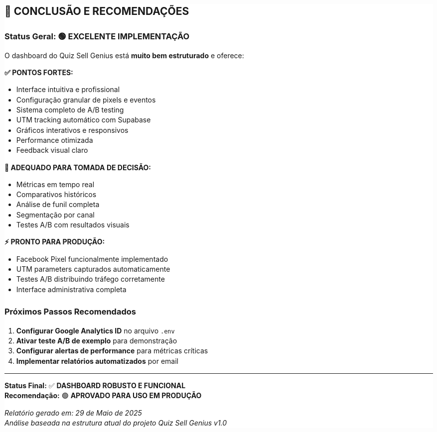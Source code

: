 
## 🚀 CONCLUSÃO E RECOMENDAÇÕES

### Status Geral: 🟢 **EXCELENTE IMPLEMENTAÇÃO**

O dashboard do Quiz Sell Genius está **muito bem estruturado** e oferece:

**✅ PONTOS FORTES:**
- Interface intuitiva e profissional
- Configuração granular de pixels e eventos
- Sistema completo de A/B testing
- UTM tracking automático com Supabase
- Gráficos interativos e responsivos
- Performance otimizada
- Feedback visual claro

**🎯 ADEQUADO PARA TOMADA DE DECISÃO:**
- Métricas em tempo real
- Comparativos históricos
- Análise de funil completa
- Segmentação por canal
- Testes A/B com resultados visuais

**⚡ PRONTO PARA PRODUÇÃO:**
- Facebook Pixel funcionalmente implementado
- UTM parameters capturados automaticamente
- Testes A/B distribuindo tráfego corretamente
- Interface administrativa completa

### Próximos Passos Recomendados

1. **Configurar Google Analytics ID** no arquivo `.env`
2. **Ativar teste A/B de exemplo** para demonstração
3. **Configurar alertas de performance** para métricas críticas
4. **Implementar relatórios automatizados** por email

---

**Status Final:** ✅ **DASHBOARD ROBUSTO E FUNCIONAL**  
**Recomendação:** 🟢 **APROVADO PARA USO EM PRODUÇÃO**

*Relatório gerado em: 29 de Maio de 2025*  
*Análise baseada na estrutura atual do projeto Quiz Sell Genius v1.0*
